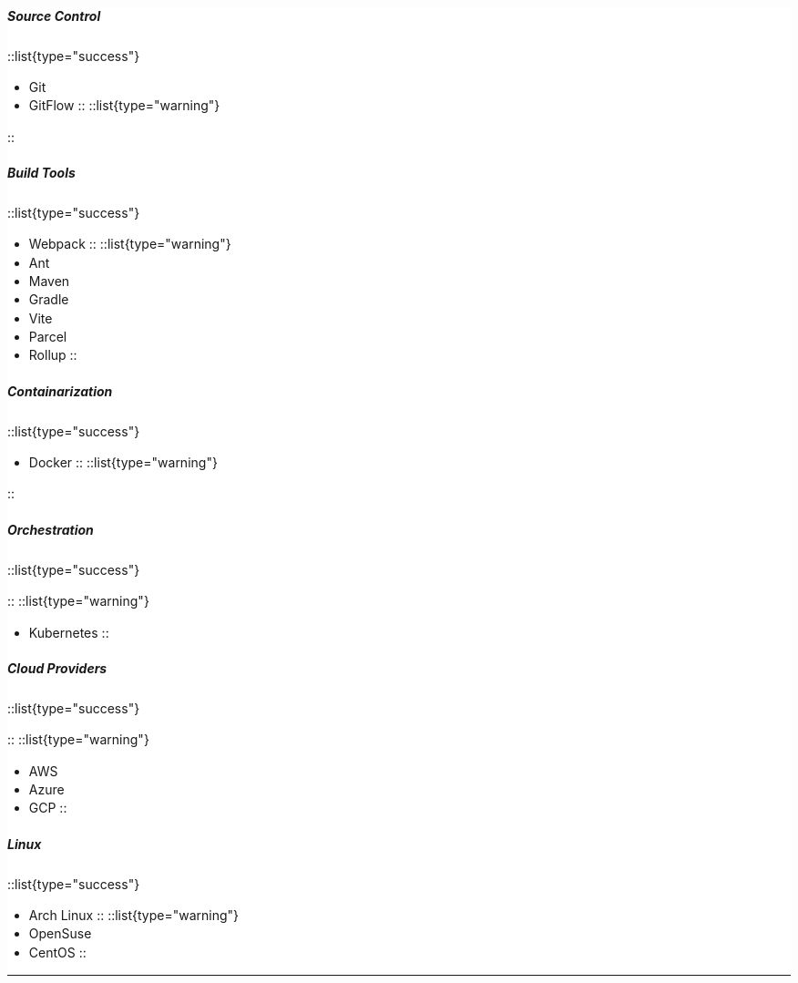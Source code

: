 ##### Source Control
::list{type="success"}
- Git
- GitFlow
::
::list{type="warning"}

::

##### Build Tools
::list{type="success"}
- Webpack
::
::list{type="warning"}
- Ant
- Maven
- Gradle
- Vite
- Parcel
- Rollup
::


##### Containarization
::list{type="success"}
- Docker
::
::list{type="warning"}

::

##### Orchestration
::list{type="success"}

::
::list{type="warning"}
- Kubernetes
::

##### Cloud Providers
::list{type="success"}

::
::list{type="warning"}
- AWS
- Azure
- GCP
::

##### Linux
::list{type="success"}
- Arch Linux
::
::list{type="warning"}
- OpenSuse
- CentOS
::

---